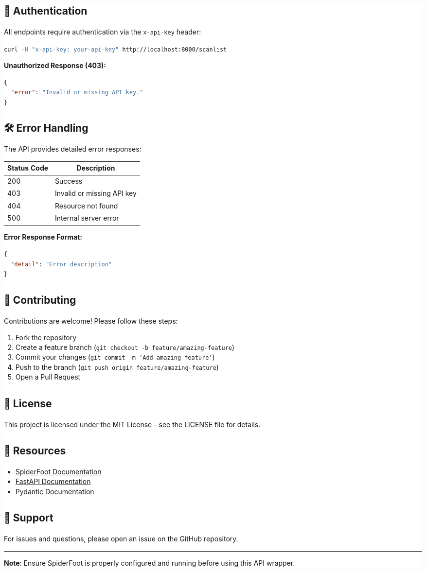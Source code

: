 ## 🔐 Authentication

All endpoints require authentication via the `x-api-key` header:

```bash
curl -H "x-api-key: your-api-key" http://localhost:8000/scanlist
```

**Unauthorized Response (403):**
```json
{
  "error": "Invalid or missing API key."
}
```

## 🛠 Error Handling

The API provides detailed error responses:

| Status Code | Description |
|------------|-------------|
| 200 | Success |
| 403 | Invalid or missing API key |
| 404 | Resource not found |
| 500 | Internal server error |

**Error Response Format:**
```json
{
  "detail": "Error description"
}
```

## 🤝 Contributing

Contributions are welcome! Please follow these steps:

1. Fork the repository
2. Create a feature branch (`git checkout -b feature/amazing-feature`)
3. Commit your changes (`git commit -m 'Add amazing feature'`)
4. Push to the branch (`git push origin feature/amazing-feature`)
5. Open a Pull Request

## 📝 License

This project is licensed under the MIT License - see the LICENSE file for details.

## 🔗 Resources

- [SpiderFoot Documentation](https://www.spiderfoot.net/documentation/)
- [FastAPI Documentation](https://fastapi.tiangolo.com/)
- [Pydantic Documentation](https://docs.pydantic.dev/)

## 📧 Support

For issues and questions, please open an issue on the GitHub repository.

---

**Note**: Ensure SpiderFoot is properly configured and running before using this API wrapper.